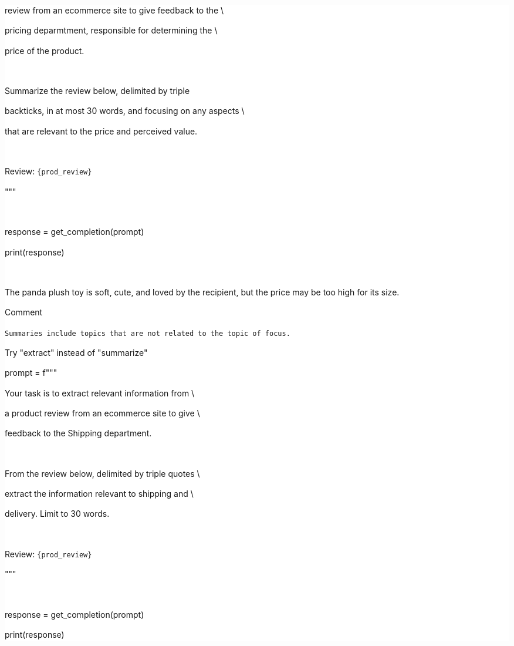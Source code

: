 review from an ecommerce site to give feedback to the \

pricing deparmtment, responsible for determining the \

price of the product.  

​

Summarize the review below, delimited by triple 

backticks, in at most 30 words, and focusing on any aspects \

that are relevant to the price and perceived value. 

​

Review: ```{prod_review}```

"""

​

response = get_completion(prompt)

print(response)

​

The panda plush toy is soft, cute, and loved by the recipient, but the price may be too high for its size.

Comment

    Summaries include topics that are not related to the topic of focus.

Try "extract" instead of "summarize"

prompt = f"""

Your task is to extract relevant information from \ 

a product review from an ecommerce site to give \

feedback to the Shipping department. 

​

From the review below, delimited by triple quotes \

extract the information relevant to shipping and \ 

delivery. Limit to 30 words. 

​

Review: ```{prod_review}```

"""

​

response = get_completion(prompt)

print(response)
